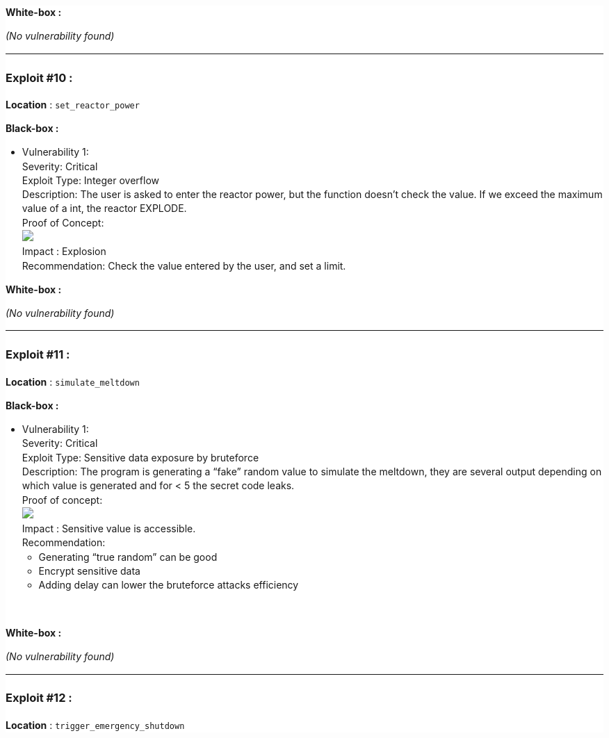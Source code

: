 **White-box :**

*(No vulnerability found)*

---

### Exploit #10 :
**Location** : `set_reactor_power`


**Black-box :**

- Vulnerability 1: <br />
    Severity: Critical <br />
    Exploit Type: Integer overflow <br />
    Description: The user is asked to enter the reactor power, but the function doesn’t check the value. If we exceed the maximum value of a int, the reactor EXPLODE. <br />
    Proof of Concept: <br />
    ![](/images/12explosion34.png) <br />
    Impact : Explosion <br />
    Recommendation: Check the value entered by the user, and set a limit. <br />

**White-box :**

*(No vulnerability found)*

---

### Exploit #11 :
**Location** : `simulate_meltdown`


**Black-box :**

- Vulnerability 1: <br />
    Severity: Critical <br />
    Exploit Type: Sensitive data exposure by bruteforce <br />
    Description: The program is generating a “fake” random value to simulate the meltdown, they are several output depending on which value is generated and for < 5 the secret code leaks. <br />
    Proof of concept:  <br />
    ![](/images/meltdown1234.png)  <br />
    Impact : Sensitive value is accessible. <br />
    Recommendation: <br />
    - Generating “true random” can be good <br />
    - Encrypt sensitive data <br />
    - Adding delay can lower the bruteforce attacks efficiency
 <br />

**White-box :**

*(No vulnerability found)*

---

### Exploit #12 :
**Location** : `trigger_emergency_shutdown`
